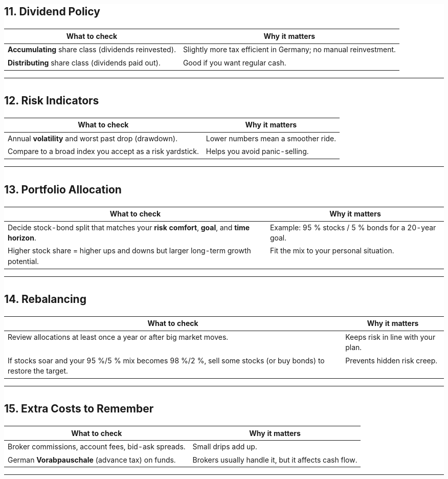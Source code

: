
## 11. Dividend Policy  

| What to check | Why it matters |
| --- | --- |
| **Accumulating** share class (dividends reinvested). | Slightly more tax efficient in Germany; no manual reinvestment. |
| **Distributing** share class (dividends paid out). | Good if you want regular cash. |

---

## 12. Risk Indicators  

| What to check | Why it matters |
| --- | --- |
| Annual **volatility** and worst past drop (drawdown). | Lower numbers mean a smoother ride. |
| Compare to a broad index you accept as a risk yardstick. | Helps you avoid panic-selling. |

---

## 13. Portfolio Allocation  

| What to check | Why it matters |
| --- | --- |
| Decide stock-bond split that matches your **risk comfort**, **goal**, and **time horizon**. | Example: 95 % stocks / 5 % bonds for a 20-year goal. |
| Higher stock share = higher ups and downs but larger long-term growth potential. | Fit the mix to your personal situation. |

---

## 14. Rebalancing  

| What to check | Why it matters |
| --- | --- |
| Review allocations at least once a year or after big market moves. | Keeps risk in line with your plan. |
| If stocks soar and your 95 %/5 % mix becomes 98 %/2 %, sell some stocks (or buy bonds) to restore the target. | Prevents hidden risk creep. |

---

## 15. Extra Costs to Remember  

| What to check | Why it matters |
| --- | --- |
| Broker commissions, account fees, bid-ask spreads. | Small drips add up. |
| German **Vorabpauschale** (advance tax) on funds. | Brokers usually handle it, but it affects cash flow. |

---

